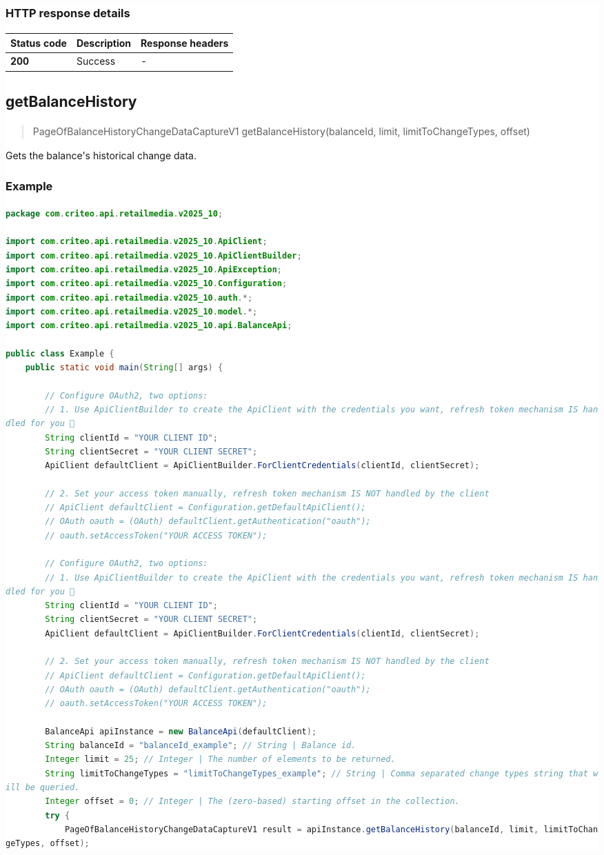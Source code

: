 
### HTTP response details
| Status code | Description | Response headers |
|-------------|-------------|------------------|
| **200** | Success |  -  |


## getBalanceHistory

> PageOfBalanceHistoryChangeDataCaptureV1 getBalanceHistory(balanceId, limit, limitToChangeTypes, offset)



Gets the balance&#39;s historical change data.

### Example

```java
package com.criteo.api.retailmedia.v2025_10;

import com.criteo.api.retailmedia.v2025_10.ApiClient;
import com.criteo.api.retailmedia.v2025_10.ApiClientBuilder;
import com.criteo.api.retailmedia.v2025_10.ApiException;
import com.criteo.api.retailmedia.v2025_10.Configuration;
import com.criteo.api.retailmedia.v2025_10.auth.*;
import com.criteo.api.retailmedia.v2025_10.model.*;
import com.criteo.api.retailmedia.v2025_10.api.BalanceApi;

public class Example {
    public static void main(String[] args) {

        // Configure OAuth2, two options:
        // 1. Use ApiClientBuilder to create the ApiClient with the credentials you want, refresh token mechanism IS handled for you 💚
        String clientId = "YOUR CLIENT ID";
        String clientSecret = "YOUR CLIENT SECRET";
        ApiClient defaultClient = ApiClientBuilder.ForClientCredentials(clientId, clientSecret);
        
        // 2. Set your access token manually, refresh token mechanism IS NOT handled by the client
        // ApiClient defaultClient = Configuration.getDefaultApiClient();
        // OAuth oauth = (OAuth) defaultClient.getAuthentication("oauth");
        // oauth.setAccessToken("YOUR ACCESS TOKEN");

        // Configure OAuth2, two options:
        // 1. Use ApiClientBuilder to create the ApiClient with the credentials you want, refresh token mechanism IS handled for you 💚
        String clientId = "YOUR CLIENT ID";
        String clientSecret = "YOUR CLIENT SECRET";
        ApiClient defaultClient = ApiClientBuilder.ForClientCredentials(clientId, clientSecret);
        
        // 2. Set your access token manually, refresh token mechanism IS NOT handled by the client
        // ApiClient defaultClient = Configuration.getDefaultApiClient();
        // OAuth oauth = (OAuth) defaultClient.getAuthentication("oauth");
        // oauth.setAccessToken("YOUR ACCESS TOKEN");

        BalanceApi apiInstance = new BalanceApi(defaultClient);
        String balanceId = "balanceId_example"; // String | Balance id.
        Integer limit = 25; // Integer | The number of elements to be returned.
        String limitToChangeTypes = "limitToChangeTypes_example"; // String | Comma separated change types string that will be queried.
        Integer offset = 0; // Integer | The (zero-based) starting offset in the collection.
        try {
            PageOfBalanceHistoryChangeDataCaptureV1 result = apiInstance.getBalanceHistory(balanceId, limit, limitToChangeTypes, offset);
```